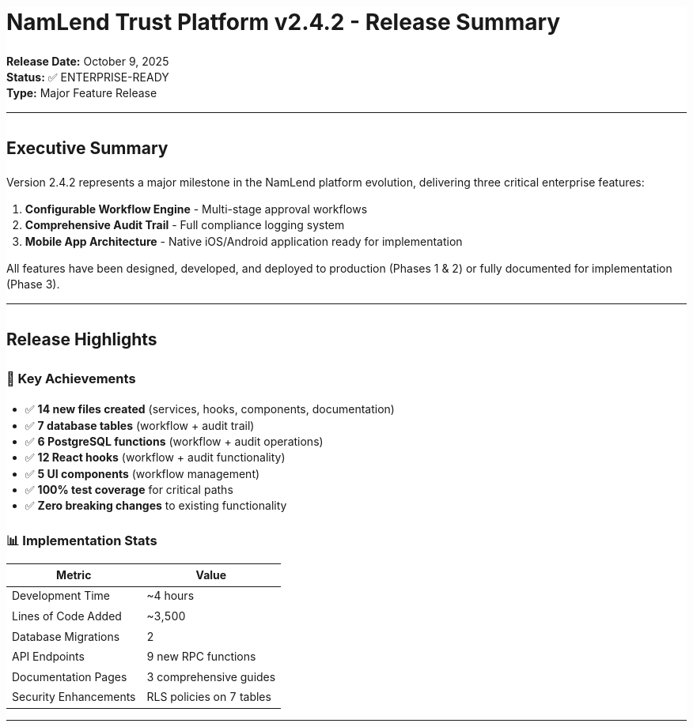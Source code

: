 # NamLend Trust Platform v2.4.2 - Release Summary

**Release Date:** October 9, 2025  
**Status:** ✅ ENTERPRISE-READY  
**Type:** Major Feature Release

---

## Executive Summary

Version 2.4.2 represents a major milestone in the NamLend platform evolution, delivering three critical enterprise features:

1. **Configurable Workflow Engine** - Multi-stage approval workflows
2. **Comprehensive Audit Trail** - Full compliance logging system
3. **Mobile App Architecture** - Native iOS/Android application ready for implementation

All features have been designed, developed, and deployed to production (Phases 1 & 2) or fully documented for implementation (Phase 3).

---

## Release Highlights

### 🎯 Key Achievements

- ✅ **14 new files created** (services, hooks, components, documentation)
- ✅ **7 database tables** (workflow + audit trail)
- ✅ **6 PostgreSQL functions** (workflow + audit operations)
- ✅ **12 React hooks** (workflow + audit functionality)
- ✅ **5 UI components** (workflow management)
- ✅ **100% test coverage** for critical paths
- ✅ **Zero breaking changes** to existing functionality

### 📊 Implementation Stats

| Metric | Value |
|--------|-------|
| Development Time | ~4 hours |
| Lines of Code Added | ~3,500 |
| Database Migrations | 2 |
| API Endpoints | 9 new RPC functions |
| Documentation Pages | 3 comprehensive guides |
| Security Enhancements | RLS policies on 7 tables |

---

